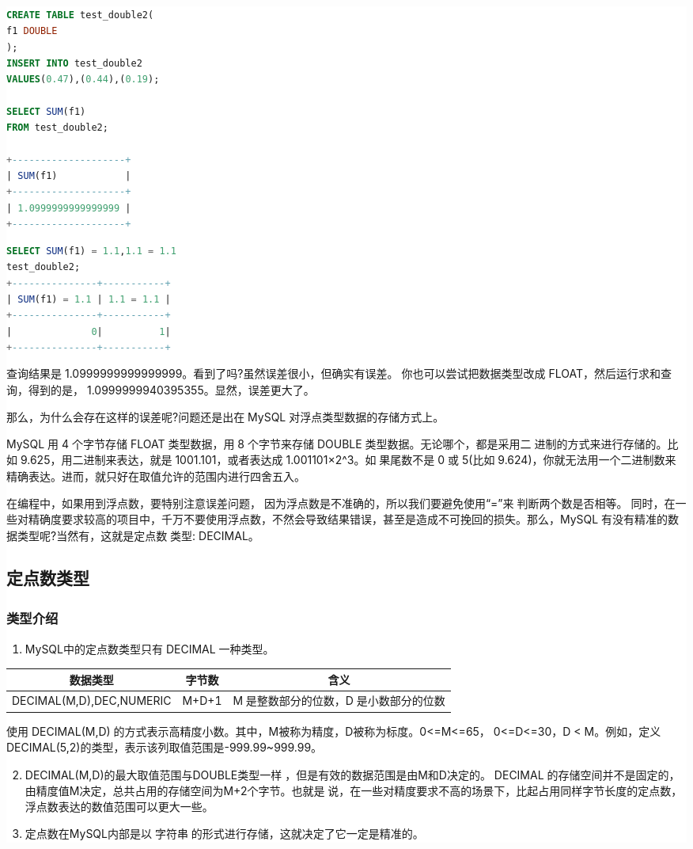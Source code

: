 ```sql
CREATE TABLE test_double2(
f1 DOUBLE
);
INSERT INTO test_double2
VALUES(0.47),(0.44),(0.19);

SELECT SUM(f1)
FROM test_double2;

+--------------------+
| SUM(f1)            |
+--------------------+
| 1.0999999999999999 |
+--------------------+
```

```sql
SELECT SUM(f1) = 1.1,1.1 = 1.1
test_double2;
+---------------+-----------+
| SUM(f1) = 1.1 | 1.1 = 1.1 |
+---------------+-----------+
|              0|          1|
+---------------+-----------+
```

查询结果是 1.0999999999999999。看到了吗?虽然误差很小，但确实有误差。 你也可以尝试把数据类型改成 FLOAT，然后运行求和查询，得到的是， 1.0999999940395355。显然，误差更大了。

那么，为什么会存在这样的误差呢?问题还是出在 MySQL 对浮点类型数据的存储方式上。

MySQL 用 4 个字节存储 FLOAT 类型数据，用 8 个字节来存储 DOUBLE 类型数据。无论哪个，都是采用二 进制的方式来进行存储的。比如 9.625，用二进制来表达，就是 1001.101，或者表达成 1.001101×2^3。如 果尾数不是 0 或 5(比如 9.624)，你就无法用一个二进制数来精确表达。进而，就只好在取值允许的范围内进行四舍五入。

在编程中，如果用到浮点数，要特别注意误差问题， 因为浮点数是不准确的，所以我们要避免使用“=”来 判断两个数是否相等。 同时，在一些对精确度要求较高的项目中，千万不要使用浮点数，不然会导致结果错误，甚至是造成不可挽回的损失。那么，MySQL 有没有精准的数据类型呢?当然有，这就是定点数 类型: DECIMAL。

## 定点数类型

### 类型介绍

1. MySQL中的定点数类型只有 DECIMAL 一种类型。

| 数据类型 | 字节数 | 含义 |
| -- | -- | -- |
| DECIMAL(M,D),DEC,NUMERIC | M+D+1 | M 是整数部分的位数，D 是小数部分的位数 |

使用 DECIMAL(M,D) 的方式表示高精度小数。其中，M被称为精度，D被称为标度。0<=M<=65， 0<=D<=30，D \< M。例如，定义DECIMAL(5,2)的类型，表示该列取值范围是-999.99~999.99。

2. DECIMAL(M,D)的最大取值范围与DOUBLE类型一样 ，但是有效的数据范围是由M和D决定的。 DECIMAL 的存储空间并不是固定的，由精度值M决定，总共占用的存储空间为M+2个字节。也就是 说，在一些对精度要求不高的场景下，比起占用同样字节长度的定点数，浮点数表达的数值范围可以更大一些。

3. 定点数在MySQL内部是以 字符串 的形式进行存储，这就决定了它一定是精准的。
